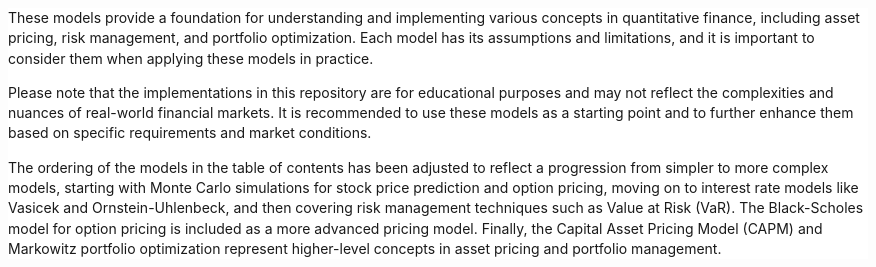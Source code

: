```python
```

These models provide a foundation for understanding and implementing various concepts in quantitative finance, including asset pricing, risk management, and portfolio optimization. Each model has its assumptions and limitations, and it is important to consider them when applying these models in practice.

Please note that the implementations in this repository are for educational purposes and may not reflect the complexities and nuances of real-world financial markets. It is recommended to use these models as a starting point and to further enhance them based on specific requirements and market conditions.

The ordering of the models in the table of contents has been adjusted to reflect a progression from simpler to more complex models, starting with Monte Carlo simulations for stock price prediction and option pricing, moving on to interest rate models like Vasicek and Ornstein-Uhlenbeck, and then covering risk management techniques such as Value at Risk (VaR). The Black-Scholes model for option pricing is included as a more advanced pricing model. Finally, the Capital Asset Pricing Model (CAPM) and Markowitz portfolio optimization represent higher-level concepts in asset pricing and portfolio management.
```
